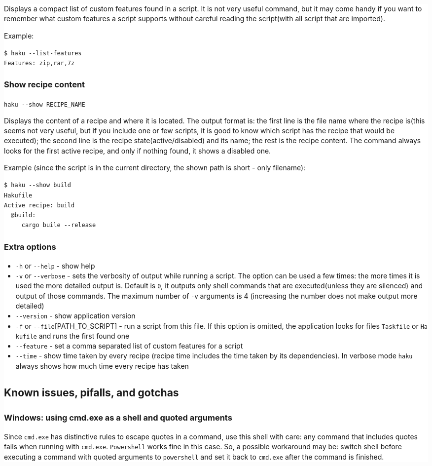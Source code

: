 Displays a compact list of custom features found in a script.  It is not very useful command, but
it may come handy if you want to remember what custom features a script supports without
careful reading the script(with all script that are imported).

Example:

```shell
$ haku --list-features
Features: zip,rar,7z
```

### Show recipe content

`haku --show RECIPE_NAME`

Displays the content of a recipe and where it is located. The output format is: the first line is
the file name where the recipe is(this seems not very useful, but if you include one or few
scripts, it is good to know which script has the recipe that would be executed); the second line
is the recipe state(active/disabled) and its name; the rest is the recipe content. The command
always looks for the first active recipe, and only if nothing found, it shows a disabled one.

Example (since the script is in the current directory, the shown path is short - only filename):

```shell
$ haku --show build
Hakufile
Active recipe: build
  @build:
     cargo buile --release
```

### Extra options

- `-h` or `--help` - show help
- `-v` or `--verbose` - sets the verbosity of output while running a script. The option can be used
  a few times: the more times it is used the more detailed output is. Default is `0`, it outputs
  only shell commands that are executed(unless they are silenced) and output of those commands.
  The maximum number of `-v` arguments is 4 (increasing the number does not make output more
  detailed)
- `--version` - show application version
- `-f` or `--file`[PATH_TO_SCRIPT] - run a script from this file. If this option is omitted,
  the application looks for files `Taskfile` or `Hakufile` and runs the first found one
- `--feature` - set a comma separated list of custom features for a script
- `--time` - show time taken by every recipe (recipe time includes the time taken by its dependencies).
  In verbose mode `haku` always shows how much time every recipe has taken

## Known issues, pifalls, and gotchas

### Windows: using cmd.exe as a shell and quoted arguments

Since `cmd.exe` has distinctive rules to escape quotes in a command, use this shell with care:
any command that includes quotes fails when running with `cmd.exe`. `Powershell` works fine in
this case. So, a possible workaround may be: switch shell before executing a command with quoted
arguments to `powershell` and set it back to `cmd.exe` after the command is finished.
